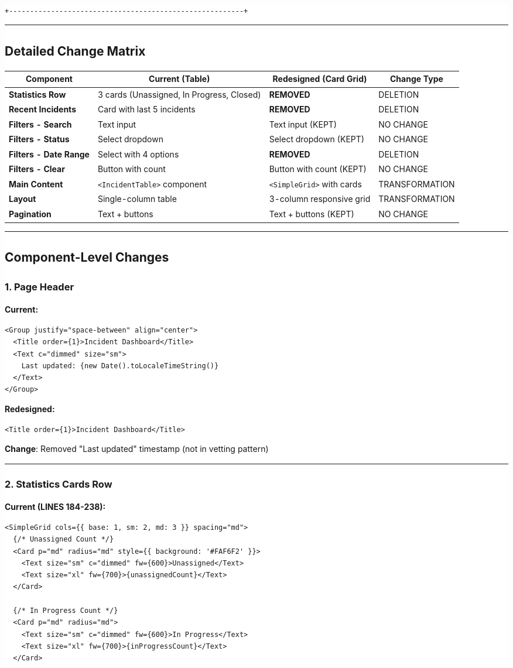 ```
+--------------------------------------------------------+
```

---

## Detailed Change Matrix

| Component | Current (Table) | Redesigned (Card Grid) | Change Type |
|-----------|----------------|------------------------|-------------|
| **Statistics Row** | 3 cards (Unassigned, In Progress, Closed) | **REMOVED** | DELETION |
| **Recent Incidents** | Card with last 5 incidents | **REMOVED** | DELETION |
| **Filters - Search** | Text input | Text input (KEPT) | NO CHANGE |
| **Filters - Status** | Select dropdown | Select dropdown (KEPT) | NO CHANGE |
| **Filters - Date Range** | Select with 4 options | **REMOVED** | DELETION |
| **Filters - Clear** | Button with count | Button with count (KEPT) | NO CHANGE |
| **Main Content** | `<IncidentTable>` component | `<SimpleGrid>` with cards | TRANSFORMATION |
| **Layout** | Single-column table | 3-column responsive grid | TRANSFORMATION |
| **Pagination** | Text + buttons | Text + buttons (KEPT) | NO CHANGE |

---

## Component-Level Changes

### 1. Page Header
**Current:**
```tsx
<Group justify="space-between" align="center">
  <Title order={1}>Incident Dashboard</Title>
  <Text c="dimmed" size="sm">
    Last updated: {new Date().toLocaleTimeString()}
  </Text>
</Group>
```

**Redesigned:**
```tsx
<Title order={1}>Incident Dashboard</Title>
```

**Change**: Removed "Last updated" timestamp (not in vetting pattern)

---

### 2. Statistics Cards Row
**Current (LINES 184-238):**
```tsx
<SimpleGrid cols={{ base: 1, sm: 2, md: 3 }} spacing="md">
  {/* Unassigned Count */}
  <Card p="md" radius="md" style={{ background: '#FAF6F2' }}>
    <Text size="sm" c="dimmed" fw={600}>Unassigned</Text>
    <Text size="xl" fw={700}>{unassignedCount}</Text>
  </Card>

  {/* In Progress Count */}
  <Card p="md" radius="md">
    <Text size="sm" c="dimmed" fw={600}>In Progress</Text>
    <Text size="xl" fw={700}>{inProgressCount}</Text>
  </Card>
```